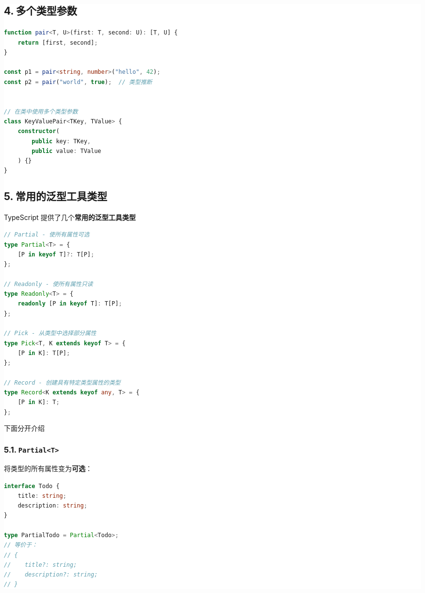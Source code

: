 ## 4. 多个类型参数

```typescript
function pair<T, U>(first: T, second: U): [T, U] {
    return [first, second];
}

const p1 = pair<string, number>("hello", 42);
const p2 = pair("world", true);  // 类型推断


// 在类中使用多个类型参数
class KeyValuePair<TKey, TValue> {
    constructor(
        public key: TKey,
        public value: TValue
    ) {}
}
```

## 5. 常用的泛型工具类型

TypeScript 提供了几个**常用的泛型工具类型**

```typescript
// Partial - 使所有属性可选
type Partial<T> = {
    [P in keyof T]?: T[P];
};

// Readonly - 使所有属性只读
type Readonly<T> = {
    readonly [P in keyof T]: T[P];
};

// Pick - 从类型中选择部分属性
type Pick<T, K extends keyof T> = {
    [P in K]: T[P];
};

// Record - 创建具有特定类型属性的类型
type Record<K extends keyof any, T> = {
    [P in K]: T;
};
```

下面分开介绍

### 5.1. `Partial<T>`

将类型的所有属性变为**可选**：

```typescript
interface Todo {
    title: string;
    description: string;
}

type PartialTodo = Partial<Todo>;
// 等价于：
// {
//    title?: string;
//    description?: string;
// }
```
